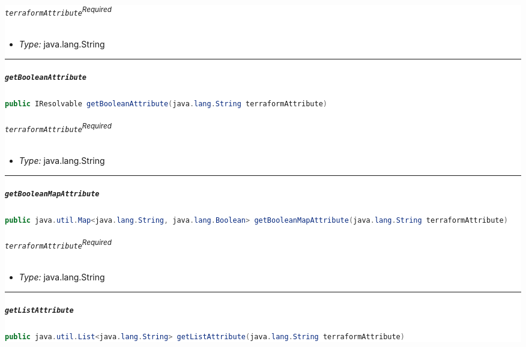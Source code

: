 ###### `terraformAttribute`<sup>Required</sup> <a name="terraformAttribute" id="@cdktf/provider-launchdarkly.dataLaunchdarklyFlagTrigger.DataLaunchdarklyFlagTriggerInstructionsOutputReference.getAnyMapAttribute.parameter.terraformAttribute"></a>

- *Type:* java.lang.String

---

##### `getBooleanAttribute` <a name="getBooleanAttribute" id="@cdktf/provider-launchdarkly.dataLaunchdarklyFlagTrigger.DataLaunchdarklyFlagTriggerInstructionsOutputReference.getBooleanAttribute"></a>

```java
public IResolvable getBooleanAttribute(java.lang.String terraformAttribute)
```

###### `terraformAttribute`<sup>Required</sup> <a name="terraformAttribute" id="@cdktf/provider-launchdarkly.dataLaunchdarklyFlagTrigger.DataLaunchdarklyFlagTriggerInstructionsOutputReference.getBooleanAttribute.parameter.terraformAttribute"></a>

- *Type:* java.lang.String

---

##### `getBooleanMapAttribute` <a name="getBooleanMapAttribute" id="@cdktf/provider-launchdarkly.dataLaunchdarklyFlagTrigger.DataLaunchdarklyFlagTriggerInstructionsOutputReference.getBooleanMapAttribute"></a>

```java
public java.util.Map<java.lang.String, java.lang.Boolean> getBooleanMapAttribute(java.lang.String terraformAttribute)
```

###### `terraformAttribute`<sup>Required</sup> <a name="terraformAttribute" id="@cdktf/provider-launchdarkly.dataLaunchdarklyFlagTrigger.DataLaunchdarklyFlagTriggerInstructionsOutputReference.getBooleanMapAttribute.parameter.terraformAttribute"></a>

- *Type:* java.lang.String

---

##### `getListAttribute` <a name="getListAttribute" id="@cdktf/provider-launchdarkly.dataLaunchdarklyFlagTrigger.DataLaunchdarklyFlagTriggerInstructionsOutputReference.getListAttribute"></a>

```java
public java.util.List<java.lang.String> getListAttribute(java.lang.String terraformAttribute)
```
